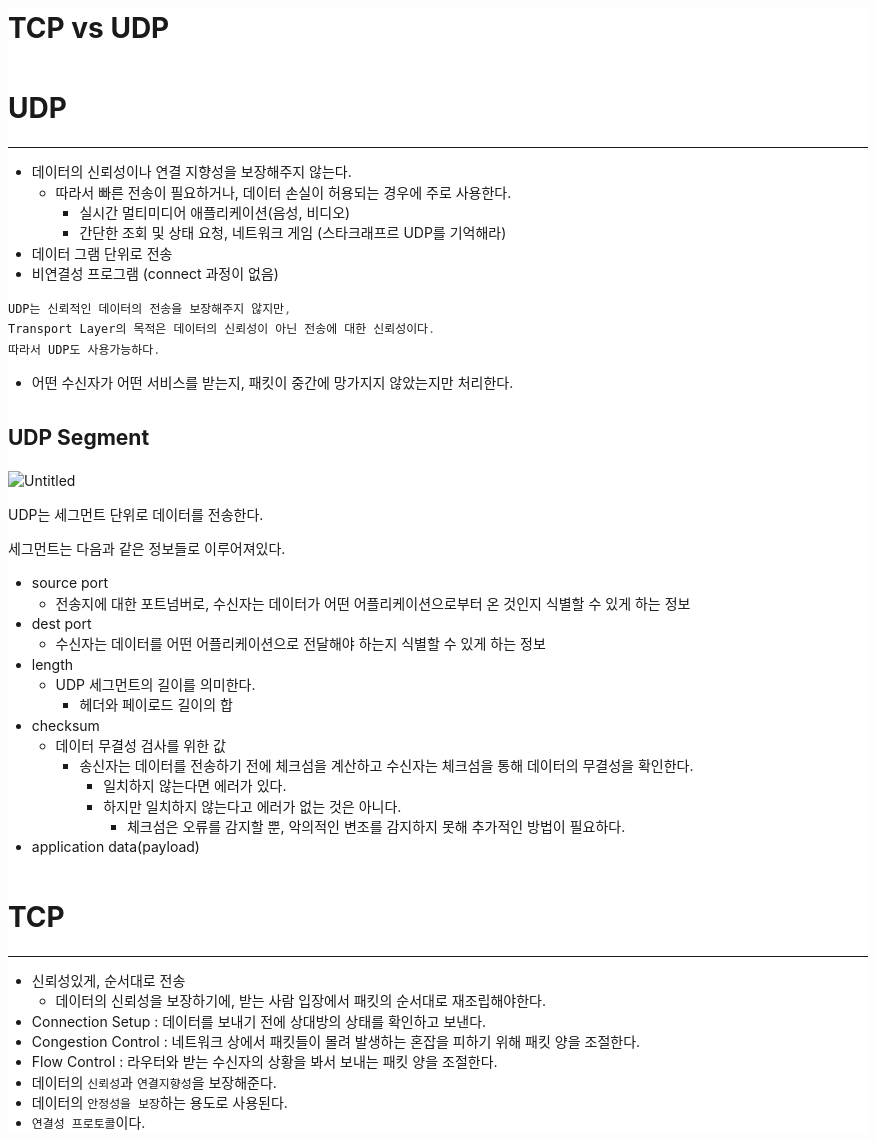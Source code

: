 # TCP vs UDP

# UDP

---

- 데이터의 신뢰성이나 연결 지향성을 보장해주지 않는다.
    - 따라서 빠른 전송이 필요하거나, 데이터 손실이 허용되는 경우에 주로 사용한다.
        - 실시간 멀티미디어 애플리케이션(음성, 비디오)
        - 간단한 조회 및 상태 요청, 네트워크 게임 (스타크래프르 UDP를 기억해라)
- 데이터 그램 단위로 전송
- 비연결성 프로그램 (connect 과정이 없음)

```kotlin
UDP는 신뢰적인 데이터의 전송을 보장해주지 않지만,
Transport Layer의 목적은 데이터의 신뢰성이 아닌 전송에 대한 신뢰성이다.
따라서 UDP도 사용가능하다.
```

- 어떤 수신자가 어떤 서비스를 받는지,  패킷이 중간에 망가지지 않았는지만 처리한다.

## UDP Segment

![Untitled](https://img1.daumcdn.net/thumb/R1280x0/?scode=mtistory2&fname=https%3A%2F%2Fblog.kakaocdn.net%2Fdn%2Fbszjwq%2Fbtr9QUbzbBY%2FKasicfWSvREemUTWgLVNt0%2Fimg.png)

UDP는 세그먼트 단위로 데이터를 전송한다.

세그먼트는 다음과 같은 정보들로 이루어져있다.

- source port
    - 전송지에 대한 포트넘버로, 수신자는 데이터가 어떤 어플리케이션으로부터 온 것인지 식별할 수 있게 하는 정보
- dest port
    - 수신자는 데이터를 어떤 어플리케이션으로 전달해야 하는지 식별할 수 있게 하는 정보
- length
    - UDP 세그먼트의 길이를 의미한다.
        - 헤더와 페이로드 길이의 합
- checksum
    - 데이터 무결성 검사를 위한 값
        - 송신자는 데이터를 전송하기 전에 체크섬을 계산하고 수신자는 체크섬을 통해 데이터의 무결성을 확인한다.
            - 일치하지 않는다면 에러가 있다.
            - 하지만 일치하지 않는다고 에러가 없는 것은 아니다.
                - 체크섬은 오류를 감지할 뿐, 악의적인 변조를 감지하지 못해 추가적인 방법이 필요하다.
- application data(payload)

# TCP

---

- 신뢰성있게, 순서대로 전송
    - 데이터의 신뢰성을 보장하기에, 받는 사람 입장에서 패킷의 순서대로 재조립해야한다.
- Connection Setup : 데이터를 보내기 전에 상대방의 상태를 확인하고 보낸다.
- Congestion Control : 네트워크 상에서 패킷들이 몰려 발생하는 혼잡을 피하기 위해 패킷 양을 조절한다.
- Flow Control : 라우터와 받는 수신자의 상황을 봐서 보내는 패킷 양을 조절한다.
- 데이터의 `신뢰성`과 `연결지향성`을 보장해준다.
- 데이터의 `안정성을 보장`하는 용도로 사용된다.
- `연결성 프로토콜`이다.
